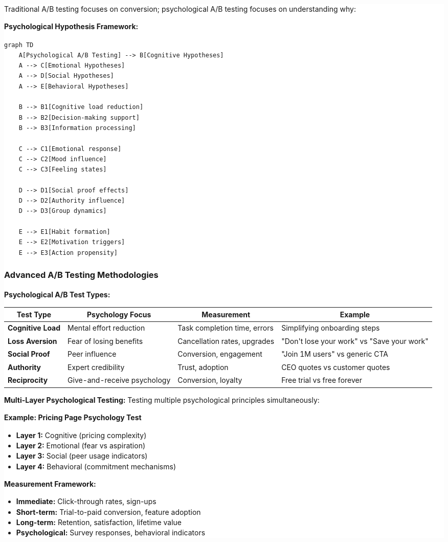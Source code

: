 Traditional A/B testing focuses on conversion; psychological A/B testing focuses on understanding why:

**Psychological Hypothesis Framework:**

```mermaid
graph TD
    A[Psychological A/B Testing] --> B[Cognitive Hypotheses]
    A --> C[Emotional Hypotheses]
    A --> D[Social Hypotheses]
    A --> E[Behavioral Hypotheses]
    
    B --> B1[Cognitive load reduction]
    B --> B2[Decision-making support]
    B --> B3[Information processing]
    
    C --> C1[Emotional response]
    C --> C2[Mood influence]
    C --> C3[Feeling states]
    
    D --> D1[Social proof effects]
    D --> D2[Authority influence]
    D --> D3[Group dynamics]
    
    E --> E1[Habit formation]
    E --> E2[Motivation triggers]
    E --> E3[Action propensity]
```

### Advanced A/B Testing Methodologies

**Psychological A/B Test Types:**

| Test Type | Psychology Focus | Measurement | Example |
|-----------|-----------------|-------------|---------|
| **Cognitive Load** | Mental effort reduction | Task completion time, errors | Simplifying onboarding steps |
| **Loss Aversion** | Fear of losing benefits | Cancellation rates, upgrades | "Don't lose your work" vs "Save your work" |
| **Social Proof** | Peer influence | Conversion, engagement | "Join 1M users" vs generic CTA |
| **Authority** | Expert credibility | Trust, adoption | CEO quotes vs customer quotes |
| **Reciprocity** | Give-and-receive psychology | Conversion, loyalty | Free trial vs free forever |

**Multi-Layer Psychological Testing:**
Testing multiple psychological principles simultaneously:

**Example: Pricing Page Psychology Test**
- **Layer 1:** Cognitive (pricing complexity)
- **Layer 2:** Emotional (fear vs aspiration)
- **Layer 3:** Social (peer usage indicators)
- **Layer 4:** Behavioral (commitment mechanisms)

**Measurement Framework:**
- **Immediate:** Click-through rates, sign-ups
- **Short-term:** Trial-to-paid conversion, feature adoption
- **Long-term:** Retention, satisfaction, lifetime value
- **Psychological:** Survey responses, behavioral indicators
